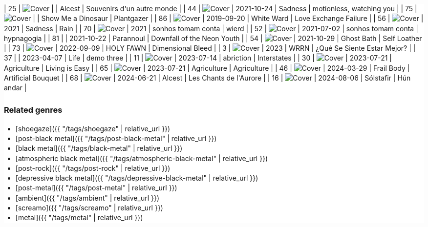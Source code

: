 | 25 | ![Cover](https://lastfm.freetls.fastly.net/i/u/34s/f21e1571f83b48f2c8fbb3a6e495e365.png) |  | Alcest | Souvenirs d&#39;un autre monde |
| 44 | ![Cover](https://i.discogs.com/5KQMLx2V451nWIkl-VLYruwk-UmOfGbZ7OIKV5yoNHE/rs:fit/g:sm/q:40/h:150/w:150/czM6Ly9kaXNjb2dz/LWRhdGFiYXNlLWlt/YWdlcy9SLTIxODcz/NzMzLTE2NDMwNDg2/NTAtMjMyNC5qcGVn.jpeg) | 2021-10-24 | Sadness | motionless, watching you |
| 75 | ![Cover](https://lastfm.freetls.fastly.net/i/u/34s/fbd751377fb5f5a8a4e646283b000197.png) |  | Show Me a Dinosaur | Plantgazer |
| 86 | ![Cover](https://lastfm.freetls.fastly.net/i/u/34s/02de12609aaac6852a169824517f895f.png) | 2019-09-20 | White Ward | Love Exchange Failure |
| 56 | ![Cover](https://i.discogs.com/QOo-K0qfYOQ-6Sh0ZrvgzPjJ-6BHEck9NFpOhSwSU7A/rs:fit/g:sm/q:40/h:150/w:150/czM6Ly9kaXNjb2dz/LWRhdGFiYXNlLWlt/YWdlcy9SLTEyNTY2/NDYyLTE1Mzc3MzA0/ODQtOTQ3OC5qcGVn.jpeg) | 2021 | Sadness | Rain |
| 70 | ![Cover](https://i.discogs.com/CV-3_1SieG8ZbIRP4p2wM0CVrrb_FsNlwXvdjIiRRbU/rs:fit/g:sm/q:40/h:150/w:150/czM6Ly9kaXNjb2dz/LWRhdGFiYXNlLWlt/YWdlcy9SLTE4Mzg3/ODM1LTE2MTg5NzEz/MjMtMzE0NC5qcGVn.jpeg) | 2021 | sonhos tomam conta | wierd |
| 52 | ![Cover](https://i.discogs.com/M0fVJY2kSxgkZAM3j-lc1b0qNSh_e_eXgtg-pgz0KOU/rs:fit/g:sm/q:40/h:150/w:150/czM6Ly9kaXNjb2dz/LWRhdGFiYXNlLWlt/YWdlcy9SLTIwMTA3/MjczLTE2MzA3MzIw/ODktMjEzOS5qcGVn.jpeg) | 2021-07-02 | sonhos tomam conta | hypnagogia |
| 81 |  | 2021-10-22 | Parannoul | Downfall of the Neon Youth |
| 54 | ![Cover](https://i.discogs.com/eZCW0N3O-C66xT82tnj_iyqJ1VCUdy4CpDFfo-E3-1Q/rs:fit/g:sm/q:40/h:150/w:150/czM6Ly9kaXNjb2dz/LWRhdGFiYXNlLWlt/YWdlcy9SLTIwNzc1/MzY3LTE2NTUxOTU4/MDMtNDMxMS5qcGVn.jpeg) | 2021-10-29 | Ghost Bath | Self Loather |
| 73 | ![Cover](https://i.discogs.com/IvtrsRJn3t4DzX67UAc1hdbFocKQmLn6PZ_c2HpaHGs/rs:fit/g:sm/q:40/h:150/w:150/czM6Ly9kaXNjb2dz/LWRhdGFiYXNlLWlt/YWdlcy9SLTI0NTcw/MTI1LTE2NjM2NDQ0/NTQtNzk2Ni5qcGVn.jpeg) | 2022-09-09 | HOLY FAWN | Dimensional Bleed |
| 3 | ![Cover](https://i.discogs.com/LsoLDGht0TEPlMVZr2DKB7hZ_DJ9wxwoulDUQlRfUTY/rs:fit/g:sm/q:40/h:150/w:150/czM6Ly9kaXNjb2dz/LWRhdGFiYXNlLWlt/YWdlcy9SLTI5NDEy/NTE3LTE3MDQ1Njkw/NDAtMjExOS5qcGVn.jpeg) | 2023 | WRRN | ¿Qué Se Siente Estar Mejor? |
| 37 |  | 2023-04-07 | Life | demo three |
| 11 | ![Cover](https://i.discogs.com/2bnQpog8W7AzZn76jkWbE6SIv0OgTzfv6Imy0CjkON8/rs:fit/g:sm/q:40/h:150/w:150/czM6Ly9kaXNjb2dz/LWRhdGFiYXNlLWlt/YWdlcy9SLTI3NzM3/MzYxLTE2ODk5MjY3/MDctMzE0MS5qcGVn.jpeg) | 2023-07-14 | abriction | Interstates |
| 30 | ![Cover](https://i.discogs.com/NujaDJWk0YF7iQF0NcN9GgC2PESfTSAdz6Brvn5hEe4/rs:fit/g:sm/q:40/h:150/w:150/czM6Ly9kaXNjb2dz/LWRhdGFiYXNlLWlt/YWdlcy9SLTI3NjY0/NjYyLTE2OTc0NTQ4/MTgtODQyNy5qcGVn.jpeg) | 2023-07-21 | Agriculture | Living is Easy |
| 65 | ![Cover](https://i.discogs.com/NujaDJWk0YF7iQF0NcN9GgC2PESfTSAdz6Brvn5hEe4/rs:fit/g:sm/q:40/h:150/w:150/czM6Ly9kaXNjb2dz/LWRhdGFiYXNlLWlt/YWdlcy9SLTI3NjY0/NjYyLTE2OTc0NTQ4/MTgtODQyNy5qcGVn.jpeg) | 2023-07-21 | Agriculture | Agriculture |
| 46 | ![Cover](https://i.discogs.com/ZjUZqb7TaTNHYncsaSjKmNSKW0ZZNekesvXg0A9Vk3s/rs:fit/g:sm/q:40/h:150/w:150/czM6Ly9kaXNjb2dz/LWRhdGFiYXNlLWlt/YWdlcy9SLTMwMjM2/NDUwLTE3MTE2NjM2/MzItNDE1Ny5qcGVn.jpeg) | 2024-03-29 | Frail Body | Artificial Bouquet |
| 68 | ![Cover](https://i.discogs.com/8ZBl4k3xlZr_TIbptJFJ9rTOvHaRt0oOGdxrrFk0QqE/rs:fit/g:sm/q:40/h:150/w:150/czM6Ly9kaXNjb2dz/LWRhdGFiYXNlLWlt/YWdlcy9SLTMxMDE2/MjkzLTE3MTg5MzMy/OTEtMTMzNi5qcGVn.jpeg) | 2024-06-21 | Alcest | Les Chants de l&#39;Aurore |
| 16 | ![Cover](https://i.discogs.com/QHZbexQHshWWwQdJYEVFwkxH4pNeu2IVkFHcW0ZdwnI/rs:fit/g:sm/q:40/h:150/w:150/czM6Ly9kaXNjb2dz/LWRhdGFiYXNlLWlt/YWdlcy9SLTU5OTQx/MTktMTYwNTMyNzEw/OS0zNTkxLmpwZWc.jpeg) | 2024-08-06 | Sólstafir | Hún andar |

### Related genres

- [shoegaze]({{ "/tags/shoegaze" | relative_url }})
- [post-black metal]({{ "/tags/post-black-metal" | relative_url }})
- [black metal]({{ "/tags/black-metal" | relative_url }})
- [atmospheric black metal]({{ "/tags/atmospheric-black-metal" | relative_url }})
- [post-rock]({{ "/tags/post-rock" | relative_url }})
- [depressive black metal]({{ "/tags/depressive-black-metal" | relative_url }})
- [post-metal]({{ "/tags/post-metal" | relative_url }})
- [ambient]({{ "/tags/ambient" | relative_url }})
- [screamo]({{ "/tags/screamo" | relative_url }})
- [metal]({{ "/tags/metal" | relative_url }})
